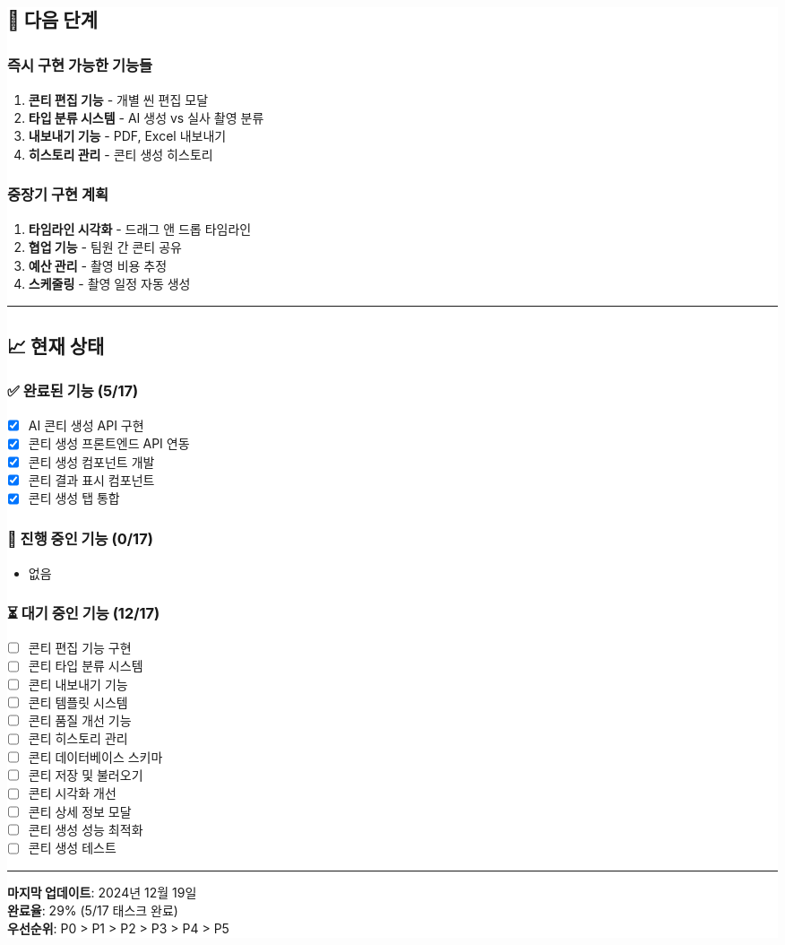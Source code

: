 ## 🚀 다음 단계

### 즉시 구현 가능한 기능들
1. **콘티 편집 기능** - 개별 씬 편집 모달
2. **타입 분류 시스템** - AI 생성 vs 실사 촬영 분류
3. **내보내기 기능** - PDF, Excel 내보내기
4. **히스토리 관리** - 콘티 생성 히스토리

### 중장기 구현 계획
1. **타임라인 시각화** - 드래그 앤 드롭 타임라인
2. **협업 기능** - 팀원 간 콘티 공유
3. **예산 관리** - 촬영 비용 추정
4. **스케줄링** - 촬영 일정 자동 생성

---

## 📈 현재 상태

### ✅ 완료된 기능 (5/17)
- [x] AI 콘티 생성 API 구현
- [x] 콘티 생성 프론트엔드 API 연동
- [x] 콘티 생성 컴포넌트 개발
- [x] 콘티 결과 표시 컴포넌트
- [x] 콘티 생성 탭 통합

### 🔄 진행 중인 기능 (0/17)
- 없음

### ⏳ 대기 중인 기능 (12/17)
- [ ] 콘티 편집 기능 구현
- [ ] 콘티 타입 분류 시스템
- [ ] 콘티 내보내기 기능
- [ ] 콘티 템플릿 시스템
- [ ] 콘티 품질 개선 기능
- [ ] 콘티 히스토리 관리
- [ ] 콘티 데이터베이스 스키마
- [ ] 콘티 저장 및 불러오기
- [ ] 콘티 시각화 개선
- [ ] 콘티 상세 정보 모달
- [ ] 콘티 생성 성능 최적화
- [ ] 콘티 생성 테스트

---

**마지막 업데이트**: 2024년 12월 19일  
**완료율**: 29% (5/17 태스크 완료)  
**우선순위**: P0 > P1 > P2 > P3 > P4 > P5 